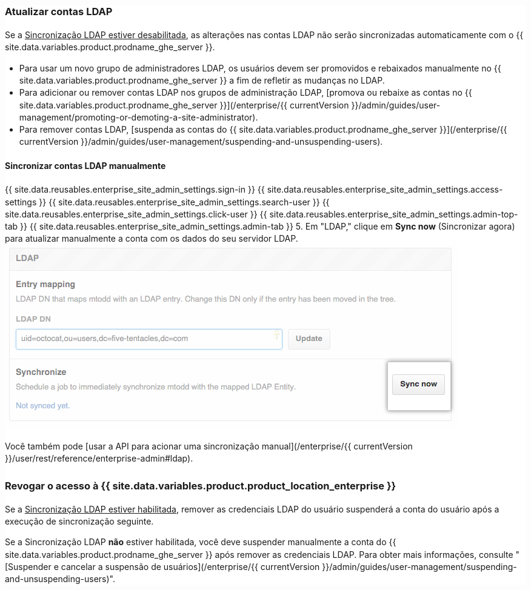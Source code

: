 ### Atualizar contas LDAP

Se a [Sincronização LDAP estiver desabilitada](#enabling-ldap-sync), as alterações nas contas LDAP não serão sincronizadas automaticamente com o {{ site.data.variables.product.prodname_ghe_server }}.

* Para usar um novo grupo de administradores LDAP, os usuários devem ser promovidos e rebaixados manualmente no {{ site.data.variables.product.prodname_ghe_server }} a fim de refletir as mudanças no LDAP.
* Para adicionar ou remover contas LDAP nos grupos de administração LDAP, [promova ou rebaixe as contas no {{ site.data.variables.product.prodname_ghe_server }}](/enterprise/{{ currentVersion }}/admin/guides/user-management/promoting-or-demoting-a-site-administrator).
* Para remover contas LDAP, [suspenda as contas do {{ site.data.variables.product.prodname_ghe_server }}](/enterprise/{{ currentVersion }}/admin/guides/user-management/suspending-and-unsuspending-users).

#### Sincronizar contas LDAP manualmente

{{ site.data.reusables.enterprise_site_admin_settings.sign-in }}
{{ site.data.reusables.enterprise_site_admin_settings.access-settings }}
{{ site.data.reusables.enterprise_site_admin_settings.search-user }}
{{ site.data.reusables.enterprise_site_admin_settings.click-user }}
{{ site.data.reusables.enterprise_site_admin_settings.admin-top-tab }}
{{ site.data.reusables.enterprise_site_admin_settings.admin-tab }}
5. Em "LDAP," clique em **Sync now** (Sincronizar agora) para atualizar manualmente a conta com os dados do seu servidor LDAP. ![Botão LDAP sync now (Sincronizar LDAP agora)](/assets/images/enterprise/site-admin-settings/ldap-sync-now-button.png)

Você também pode [usar a API para acionar uma sincronização manual](/enterprise/{{ currentVersion }}/user/rest/reference/enterprise-admin#ldap).

### Revogar o acesso à {{ site.data.variables.product.product_location_enterprise }}

Se a [Sincronização LDAP estiver habilitada](#enabling-ldap-sync), remover as credenciais LDAP do usuário suspenderá a conta do usuário após a execução de sincronização seguinte.

Se a Sincronização LDAP **não** estiver habilitada, você deve suspender manualmente a conta do {{ site.data.variables.product.prodname_ghe_server }} após remover as credenciais LDAP. Para obter mais informações, consulte "[Suspender e cancelar a suspensão de usuários](/enterprise/{{ currentVersion }}/admin/guides/user-management/suspending-and-unsuspending-users)".
